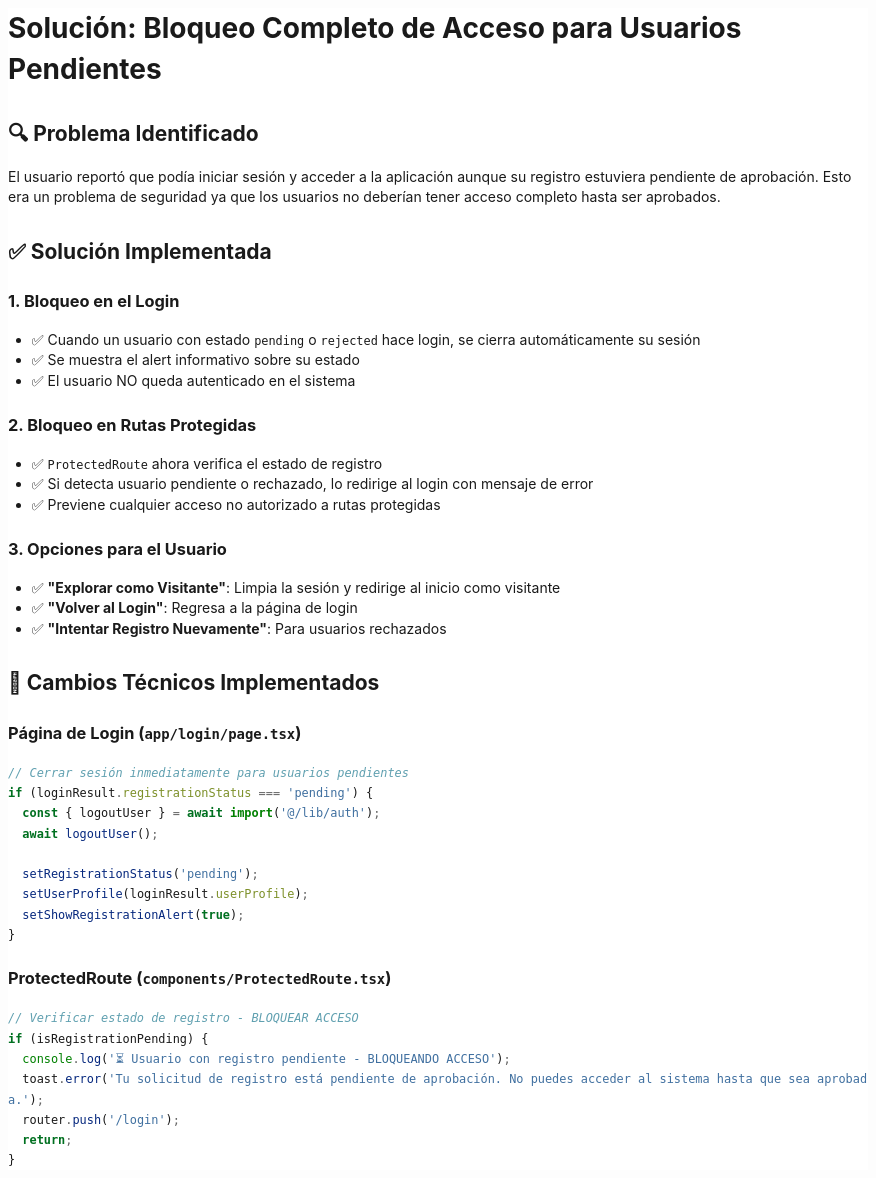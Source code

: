 # Solución: Bloqueo Completo de Acceso para Usuarios Pendientes

## 🔍 Problema Identificado

El usuario reportó que podía iniciar sesión y acceder a la aplicación aunque su registro estuviera pendiente de aprobación. Esto era un problema de seguridad ya que los usuarios no deberían tener acceso completo hasta ser aprobados.

## ✅ Solución Implementada

### 1. **Bloqueo en el Login**
- ✅ Cuando un usuario con estado `pending` o `rejected` hace login, se cierra automáticamente su sesión
- ✅ Se muestra el alert informativo sobre su estado
- ✅ El usuario NO queda autenticado en el sistema

### 2. **Bloqueo en Rutas Protegidas**
- ✅ `ProtectedRoute` ahora verifica el estado de registro
- ✅ Si detecta usuario pendiente o rechazado, lo redirige al login con mensaje de error
- ✅ Previene cualquier acceso no autorizado a rutas protegidas

### 3. **Opciones para el Usuario**
- ✅ **"Explorar como Visitante"**: Limpia la sesión y redirige al inicio como visitante
- ✅ **"Volver al Login"**: Regresa a la página de login
- ✅ **"Intentar Registro Nuevamente"**: Para usuarios rechazados

## 🔧 Cambios Técnicos Implementados

### **Página de Login** (`app/login/page.tsx`)
```javascript
// Cerrar sesión inmediatamente para usuarios pendientes
if (loginResult.registrationStatus === 'pending') {
  const { logoutUser } = await import('@/lib/auth');
  await logoutUser();
  
  setRegistrationStatus('pending');
  setUserProfile(loginResult.userProfile);
  setShowRegistrationAlert(true);
}
```

### **ProtectedRoute** (`components/ProtectedRoute.tsx`)
```javascript
// Verificar estado de registro - BLOQUEAR ACCESO
if (isRegistrationPending) {
  console.log('⏳ Usuario con registro pendiente - BLOQUEANDO ACCESO');
  toast.error('Tu solicitud de registro está pendiente de aprobación. No puedes acceder al sistema hasta que sea aprobada.');
  router.push('/login');
  return;
}
```
